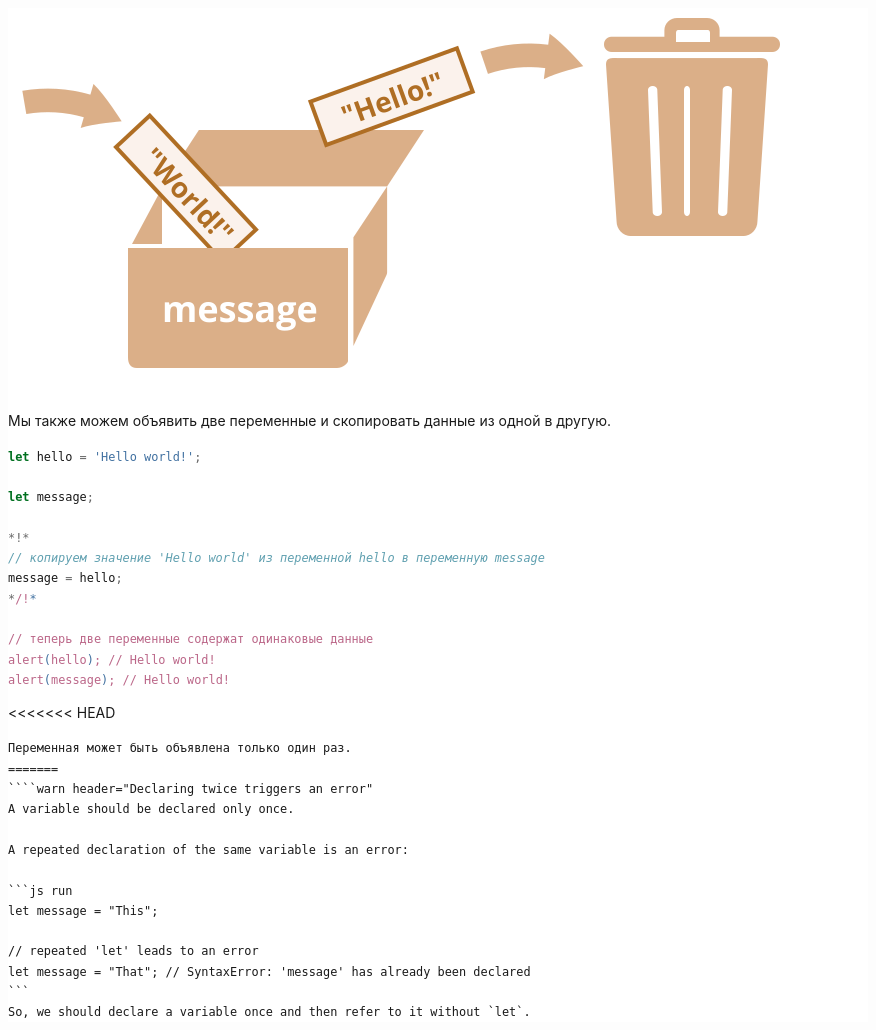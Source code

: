 ![](variable-change.svg)

Мы также можем объявить две переменные и скопировать данные из одной в другую.

```js run
let hello = 'Hello world!';

let message;

*!*
// копируем значение 'Hello world' из переменной hello в переменную message
message = hello;
*/!*

// теперь две переменные содержат одинаковые данные
alert(hello); // Hello world!
alert(message); // Hello world!
```

<<<<<<< HEAD
````warn header="Повторное объявление вызывает ошибку"
Переменная может быть объявлена только один раз.
=======
````warn header="Declaring twice triggers an error"
A variable should be declared only once.

A repeated declaration of the same variable is an error:

```js run
let message = "This";

// repeated 'let' leads to an error
let message = "That"; // SyntaxError: 'message' has already been declared
```
So, we should declare a variable once and then refer to it without `let`.
````
